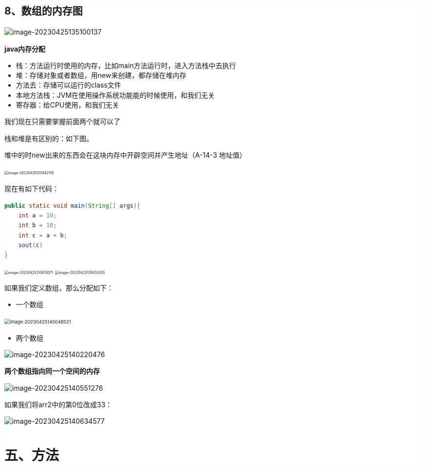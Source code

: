 ## 8、数组的内存图

![image-20230425135100137](C:\Users\74403\AppData\Roaming\Typora\typora-user-images\image-20230425135100137.png)

**java内存分配**

- 栈：方法运行时使用的内存，比如main方法运行时，进入方法栈中去执行
- 堆：存储对象或者数组，用new来创建，都存储在堆内存
- 方法去：存储可以运行的class文件
- 本地方法栈：JVM在使用操作系统功能能的时候使用，和我们无关
- 寄存器：给CPU使用，和我们无关

我们现在只需要掌握前面两个就可以了



栈和堆是有区别的：如下图。

堆中的时new出来的东西会在这块内存中开辟空间并产生地址（A-14-3 地址值）

<img src="C:\Users\74403\AppData\Roaming\Typora\typora-user-images\image-20230425135442176.png" alt="image-20230425135442176" style="zoom:50%;" />

现在有如下代码：

```java
public static void main(String[] args){
    int a = 10;
    int b = 10;
    int c = a + b;
    sout(c)
}
```

<img src="C:\Users\74403\AppData\Roaming\Typora\typora-user-images\image-20230425135813071.png" alt="image-20230425135813071" style="zoom:50%;" />

<img src="C:\Users\74403\AppData\Roaming\Typora\typora-user-images\image-20230425135832455.png" alt="image-20230425135832455" style="zoom:50%;" />

如果我们定义数组，那么分配如下：

- 一个数组

<img src="C:\Users\74403\AppData\Roaming\Typora\typora-user-images\image-20230425140048521.png" alt="image-20230425140048521" style="zoom:67%;" />

- 两个数组

![image-20230425140220476](C:\Users\74403\AppData\Roaming\Typora\typora-user-images\image-20230425140220476.png)

**两个数组指向同一个空间的内存**

![image-20230425140551276](C:\Users\74403\AppData\Roaming\Typora\typora-user-images\image-20230425140551276.png)

如果我们将arr2中的第0位改成33：

![image-20230425140634577](C:\Users\74403\AppData\Roaming\Typora\typora-user-images\image-20230425140634577.png)

# 五、方法
